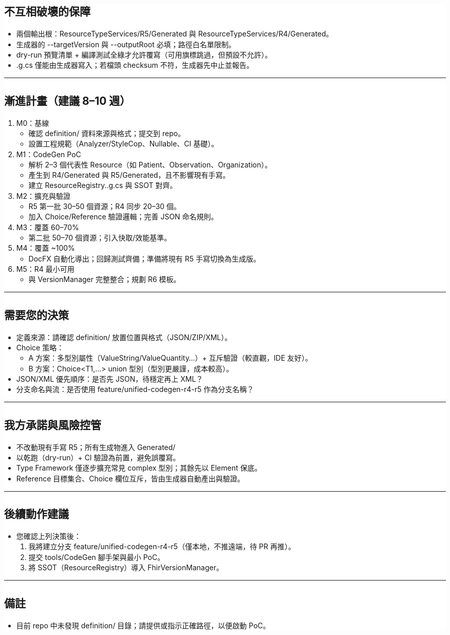## 不互相破壞的保障
- 兩個輸出根：ResourceTypeServices/R5/Generated 與 ResourceTypeServices/R4/Generated。
- 生成器的 --targetVersion 與 --outputRoot 必填；路徑白名單限制。
- dry-run 預覽清單 + 編譯測試全綠才允許覆寫（可用旗標跳過，但預設不允許）。
- .g.cs 僅能由生成器寫入；若檔頭 checksum 不符，生成器先中止並報告。

---

## 漸進計畫（建議 8–10 週）
1) M0：基線
   - 確認 definition/<Version> 資料來源與格式；提交到 repo。
   - 設置工程規範（Analyzer/StyleCop、Nullable、CI 基礎）。
2) M1：CodeGen PoC
   - 解析 2–3 個代表性 Resource（如 Patient、Observation、Organization）。
   - 產生到 R4/Generated 與 R5/Generated，且不影響現有手寫。
   - 建立 ResourceRegistry.<Version>.g.cs 與 SSOT 對齊。
3) M2：擴充與驗證
   - R5 第一批 30–50 個資源；R4 同步 20–30 個。
   - 加入 Choice/Reference 驗證邏輯；完善 JSON 命名規則。
4) M3：覆蓋 60–70%
   - 第二批 50–70 個資源；引入快取/效能基準。
5) M4：覆蓋 ~100%
   - DocFX 自動化導出；回歸測試齊備；準備將現有 R5 手寫切換為生成版。
6) M5：R4 最小可用
   - 與 VersionManager 完整整合；規劃 R6 模板。

---

## 需要您的決策
- 定義來源：請確認 definition/<Version> 放置位置與格式（JSON/ZIP/XML）。
- Choice 策略：
  - A 方案：多型別屬性（ValueString/ValueQuantity…）+ 互斥驗證（較直觀，IDE 友好）。
  - B 方案：Choice<T1,...> union 型別（型別更嚴謹，成本較高）。
- JSON/XML 優先順序：是否先 JSON，待穩定再上 XML？
- 分支命名與流：是否使用 feature/unified-codegen-r4-r5 作為分支名稱？

---

## 我方承諾與風險控管
- 不改動現有手寫 R5；所有生成物進入 Generated/
- 以乾跑（dry-run）+ CI 驗證為前置，避免誤覆寫。
- Type Framework 僅逐步擴充常見 complex 型別；其餘先以 Element 保底。
- Reference 目標集合、Choice 欄位互斥，皆由生成器自動產出與驗證。

---

## 後續動作建議
- 您確認上列決策後：
  1) 我將建立分支 feature/unified-codegen-r4-r5（僅本地，不推遠端，待 PR 再推）。
  2) 提交 tools/CodeGen 腳手架與最小 PoC。
  3) 將 SSOT（ResourceRegistry）導入 FhirVersionManager。

---

## 備註
- 目前 repo 中未發現 definition/ 目錄；請提供或指示正確路徑，以便啟動 PoC。

